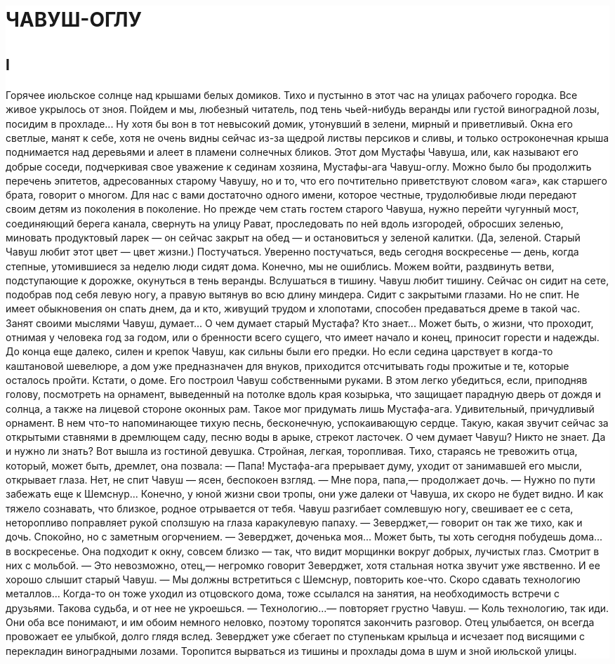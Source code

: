 # ЧАВУШ-ОГЛУ

## I

Горячее июльское солнце над крышами белых домиков. Тихо и пустынно в этот час на улицах рабочего городка. Все живое укрылось от зноя.
Пойдем и мы, любезный читатель, под тень чьей-нибудь веранды или густой виноградной лозы, посидим в прохладе... Ну хотя бы вон в тот невысокий домик, утонувший в зелени, мирный и приветливый. Окна его светлые, манят к себе, хотя не очень видны сейчас из-за щедрой листвы персиков и сливы, и только остроконечная крыша поднимается над деревьями и алеет в пламени солнечных бликов.
Этот дом Мустафы Чавуша, или, как называют его добрые соседи, подчеркивая свое уважение к сединам хозяина, Мустафы-ага Чавуш-оглу. Можно было бы продолжить перечень эпитетов, адресованных старому Чавушу, но и то, что его почтительно приветствуют словом «ага», как старшего брата, говорит о многом. Для нас с вами достаточно одного имени, которое честные, трудолюбивые люди передают своим детям из поколения в поколение.
Но прежде чем стать гостем старого Чавуша, нужно перейти чугунный мост, соединяющий берега канала, свернуть на улицу Рават, проследовать по ней вдоль изгородей, обросших зеленью, миновать продуктовый ларек — он сейчас закрыт на обед — и остановиться у зеленой калитки. (Да, зеленой. Старый Чавуш любит этот цвет — цвет жизни.) Постучаться. Уверенно постучаться, ведь сегодня воскресенье — день, когда степные, утомившиеся за неделю люди сидят дома.
Конечно, мы не ошиблись. Можем войти, раздвинуть ветви, подступающие к дорожке, окунуться в тень веранды. Вслушаться в тишину. Чавуш любит тишину. Сейчас он сидит на сете, подобрав под себя левую ногу, а правую вытянув во всю длину миндера. Сидит с закрытыми глазами. Но не спит. Не имеет обыкновения он спать днем, да и кто, живущий трудом и хлопотами, способен предаваться дреме в такой час. Занят своими мыслями Чавуш, думает...
О чем думает старый Мустафа? Кто знает... Может быть, о жизни, что проходит, отнимая у человека год за годом, или о бренности всего сущего, что имеет начало и конец, приносит горести и надежды. До конца еще далеко, силен и крепок Чавуш, как сильны были его предки. Но если седина царствует в когда-то каштановой шевелюре, а дом уже предназначен для внуков, приходится отсчитывать годы прожитые и те, которые осталось пройти.
Кстати, о доме. Его построил Чавуш собственными руками. В этом легко убедиться, если, приподняв голову, посмотреть на орнамент, выведенный на потолке вдоль края козырька, что защищает парадную дверь от дождя и солнца, а также на лицевой стороне оконных рам. Такое мог придумать лишь Мустафа-ага. Удивительный, причудливый орнамент. В нем что-то напоминающее тихую песнь, бесконечную, успокаивающую сердце. Такую, какая звучит сейчас за открытыми ставнями в дремлющем саду, песню воды в арыке, стрекот ласточек.
О чем думает Чавуш? Никто не знает. Да и нужно ли знать?
Вот вышла из гостиной девушка. Стройная, легкая, торопливая. Тихо, стараясь не тревожить отца, который, может быть, дремлет, она позвала:
— Папа!
Мустафа-ага прерывает думу, уходит от занимавшей его мысли, открывает глаза. Нет, не спит Чавуш — ясен, беспокоен взгляд.
— Мне пора, папа,— продолжает дочь. — Нужно по пути забежать еще к Шемснур...
Конечно, у юной жизни свои тропы, они уже далеки от Чавуша, их скоро не будет видно. И как тяжело сознавать, что близкое, родное отрывается от тебя. Чавуш разгибает сомлевшую ногу, свешивает ее с сета, неторопливо поправляет рукой сползшую на глаза каракулевую папаху.
— Зеверджет,— говорит он так же тихо, как и дочь. Спокойно, но с заметным огорчением. — Зеверджет, доченька моя... Может быть, ты хоть сегодня побудешь дома... в воскресенье.
Она подходит к окну, совсем близко — так, что видит морщинки вокруг добрых, лучистых глаз. Смотрит в них с мольбой.
— Это невозможно, отец,— негромко говорит Зеверджет, хотя стальная нотка звучит уже явственно. И ее хорошо слышит старый Чавуш. — Мы должны встретиться с Шемснур, повторить кое-что. Скоро сдавать технологию металлов...
Когда-то он тоже уходил из отцовского дома, тоже ссылался на занятия, на необходимость встречи с друзьями. Такова судьба, и от нее не укроешься.
— Технологию...— повторяет грустно Чавуш. — Коль технологию, так иди.
Они оба все понимают, и им обоим немного неловко, поэтому торопятся закончить разговор. Отец улыбается, он всегда провожает ее улыбкой, долго глядя вслед. Зеверджет уже сбегает по ступенькам крыльца и исчезает под висящими с перекладин виноградными лозами. Торопится вырваться из тишины и прохлады дома в шум и зной июльской улицы.